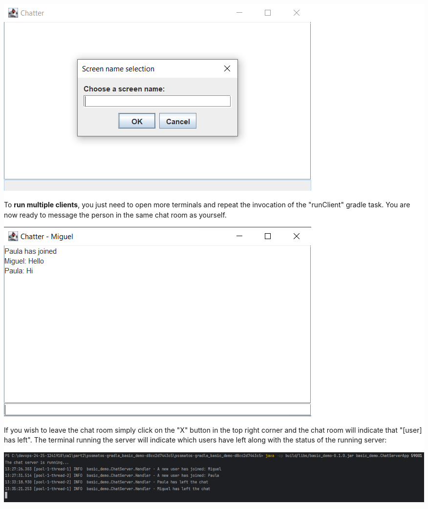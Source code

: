 ![img.png](Images/img7.png)

To **run multiple clients**, you just need to open more terminals and repeat the invocation of the "runClient" gradle task. You are now ready to message the person in the same chat room as yourself.

![img.png](Images/img8.png)


If you wish to leave the chat room simply click on the "X" button in the top right corner and the chat room will indicate that "[user] has left".
The terminal running the server will indicate which users have left along with the status of the running server:

![img.png](Images/img10.png)

